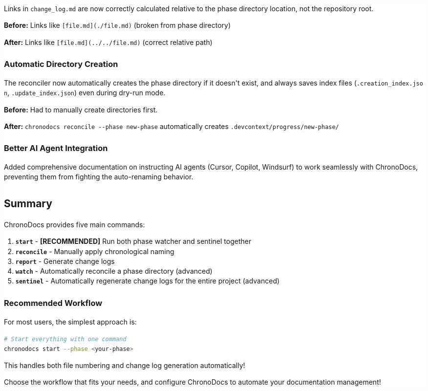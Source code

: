 Links in `change_log.md` are now correctly calculated relative to the phase directory location, not the repository root.

**Before:** Links like `[file.md](./file.md)` (broken from phase directory)

**After:** Links like `[file.md](../../file.md)` (correct relative path)

### Automatic Directory Creation

The reconciler now automatically creates the phase directory if it doesn't exist, and always saves index files (`.creation_index.json`, `.update_index.json`) even during dry-run mode.

**Before:** Had to manually create directories first.

**After:** `chronodocs reconcile --phase new-phase` automatically creates `.devcontext/progress/new-phase/`

### Better AI Agent Integration

Added comprehensive documentation on instructing AI agents (Cursor, Copilot, Windsurf) to work seamlessly with ChronoDocs, preventing them from fighting the auto-renaming behavior.


## Summary

ChronoDocs provides five main commands:

1. **`start`** - **[RECOMMENDED]** Run both phase watcher and sentinel together
2. **`reconcile`** - Manually apply chronological naming
3. **`report`** - Generate change logs
4. **`watch`** - Automatically reconcile a phase directory (advanced)
5. **`sentinel`** - Automatically regenerate change logs for the entire project (advanced)

### Recommended Workflow

For most users, the simplest approach is:

```bash
# Start everything with one command
chronodocs start --phase <your-phase>
```

This handles both file numbering and change log generation automatically!

Choose the workflow that fits your needs, and configure ChronoDocs to automate your documentation management!
